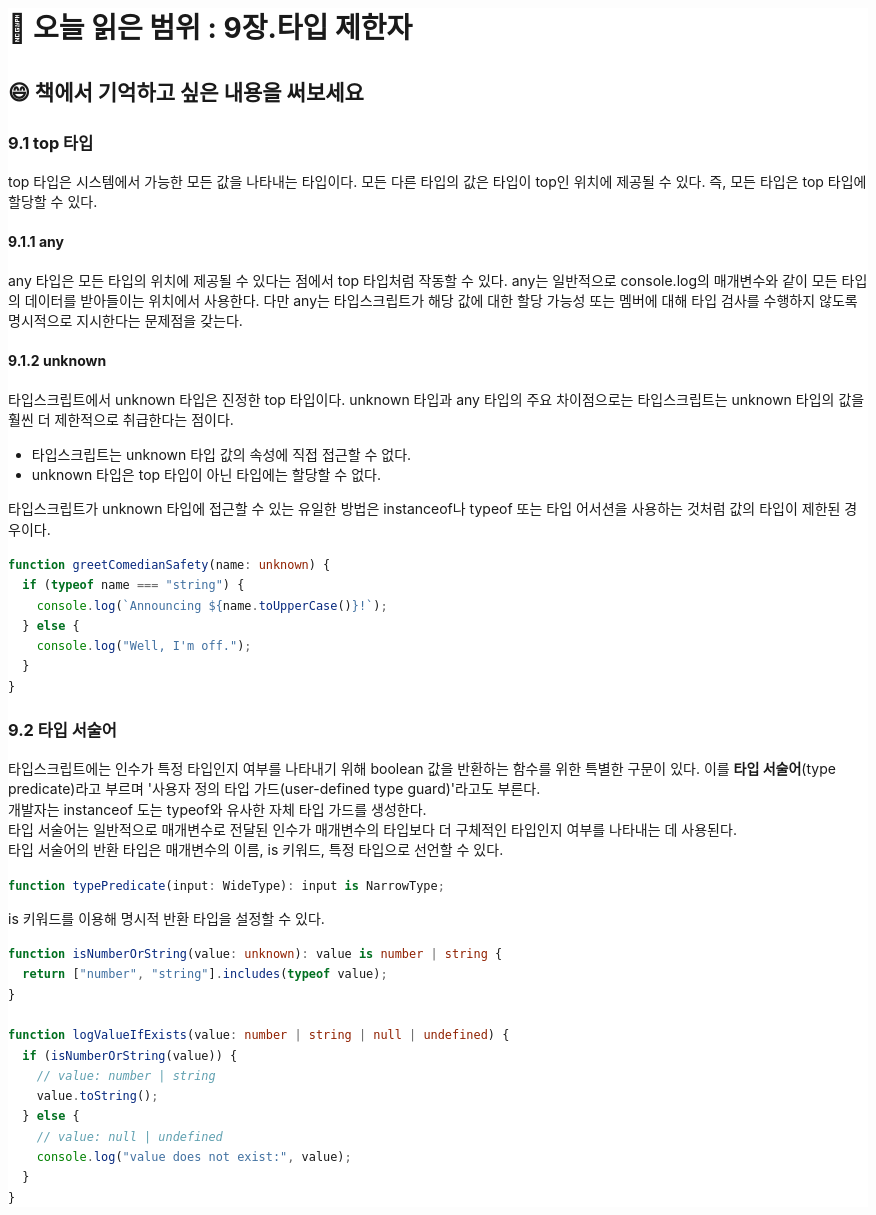 # 📖 오늘 읽은 범위 : 9장.타입 제한자

## 😄 책에서 기억하고 싶은 내용을 써보세요

### 9.1 top 타입

top 타입은 시스템에서 가능한 모든 값을 나타내는 타입이다. 모든 다른 타입의 값은 타입이 top인 위치에 제공될 수 있다. 즉, 모든 타입은 top 타입에 할당할 수 있다.

#### 9.1.1 any

any 타입은 모든 타입의 위치에 제공될 수 있다는 점에서 top 타입처럼 작동할 수 있다.
any는 일반적으로 console.log의 매개변수와 같이 모든 타입의 데이터를 받아들이는 위치에서 사용한다.
다만 any는 타입스크립트가 해당 값에 대한 할당 가능성 또는 멤버에 대해 타입 검사를 수행하지 않도록 명시적으로 지시한다는 문제점을 갖는다.

#### 9.1.2 unknown

타입스크립트에서 unknown 타입은 진정한 top 타입이다.
unknown 타입과 any 타입의 주요 차이점으로는 타입스크립트는 unknown 타입의 값을 훨씬 더 제한적으로 취급한다는 점이다.

- 타입스크립트는 unknown 타입 값의 속성에 직접 접근할 수 없다.
- unknown 타입은 top 타입이 아닌 타입에는 할당할 수 없다.

타입스크립트가 unknown 타입에 접근할 수 있는 유일한 방법은 instanceof나 typeof 또는 타입 어서션을 사용하는 것처럼 값의 타입이 제한된 경우이다.

```typescript
function greetComedianSafety(name: unknown) {
  if (typeof name === "string") {
    console.log(`Announcing ${name.toUpperCase()}!`);
  } else {
    console.log("Well, I'm off.");
  }
}
```

### 9.2 타입 서술어

타입스크립트에는 인수가 특정 타입인지 여부를 나타내기 위해 boolean 값을 반환하는 함수를 위한 특별한 구문이 있다.
이를 **타입 서술어**(type predicate)라고 부르며 '사용자 정의 타입 가드(user-defined type guard)'라고도 부른다.  
개발자는 instanceof 도는 typeof와 유사한 자체 타입 가드를 생성한다.  
타입 서술어는 일반적으로 매개변수로 전달된 인수가 매개변수의 타입보다 더 구체적인 타입인지 여부를 나타내는 데 사용된다.  
타입 서술어의 반환 타입은 매개변수의 이름, is 키워드, 특정 타입으로 선언할 수 있다.

```typescript
function typePredicate(input: WideType): input is NarrowType;
```

is 키워드를 이용해 명시적 반환 타입을 설정할 수 있다.

```typescript
function isNumberOrString(value: unknown): value is number | string {
  return ["number", "string"].includes(typeof value);
}

function logValueIfExists(value: number | string | null | undefined) {
  if (isNumberOrString(value)) {
    // value: number | string
    value.toString();
  } else {
    // value: null | undefined
    console.log("value does not exist:", value);
  }
}
```
